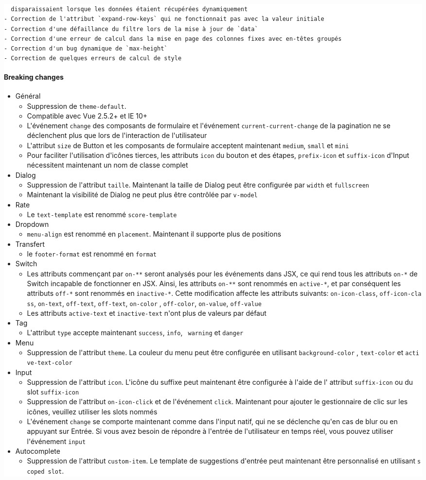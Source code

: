       disparaissaient lorsque les données étaient récupérées dynamiquement
    - Correction de l'attribut `expand-row-keys` qui ne fonctionnait pas avec la valeur initiale
    - Correction d'une défaillance du filtre lors de la mise à jour de `data`
    - Correction d'une erreur de calcul dans la mise en page des colonnes fixes avec en-têtes groupés
    - Correction d'un bug dynamique de `max-height`
    - Correction de quelques erreurs de calcul de style

#### Breaking changes

- Général
    - Suppression de `theme-default`.
    - Compatible avec Vue 2.5.2+ et IE 10+
    - L'événement `change` des composants de formulaire et l'événement `current-current-change` de la pagination ne se
      déclenchent plus que lors de l'interaction de l'utilisateur
    - L'attribut `size` de Button et les composants de formulaire acceptent maintenant `medium`, `small` et `mini`
    - Pour faciliter l'utilisation d'icônes tierces, les attributs `icon` du bouton et des étapes, `prefix-icon`
      et `suffix-icon` d'Input nécessitent maintenant un nom de classe complet
- Dialog
    - Suppression de l'attribut `taille`. Maintenant la taille de Dialog peut être configurée par `width`
      et `fullscreen`
    - Maintenant la visibilité de Dialog ne peut plus être contrôlée par `v-model`
- Rate
    - Le `text-template` est renommé `score-template`
- Dropdown
    - `menu-align` est renommé en `placement`. Maintenant il supporte plus de positions
- Transfert
    - le `footer-format` est renommé en `format`
- Switch
    - Les attributs commençant par `on-**` seront analysés pour les événements dans JSX, ce qui rend tous les
      attributs `on-*` de Switch incapable de fonctionner en JSX. Ainsi, les attributs `on-**` sont renommés
      en `active-*`, et par conséquent les attributs `off-*` sont renommés en `inactive-*`. Cette modification affecte
      les attributs suivants: `on-icon-class`, `off-icon-class`, `on-text`, `off-text`, `off-text`, `on-color`
      , `off-color`, `on-value`, `off-value`
    - Les attributs `active-text` et `inactive-text` n'ont plus de valeurs par défaut
- Tag
    - L'attribut `type` accepte maintenant `success`, `info`, ` warning` et `danger`
- Menu
    - Suppression de l'attribut `theme`. La couleur du menu peut être configurée en utilisant `background-color`
      , `text-color` et `active-text-color`
- Input
    - Suppression de l'attribut `icon`. L'icône du suffixe peut maintenant être configurée à l'aide de l'
      attribut `suffix-icon` ou du slot `suffix-icon`
    - Suppression de l'attribut `on-icon-click` et de l'événement `click`. Maintenant pour ajouter le gestionnaire de
      clic sur les icônes, veuillez utiliser les slots nommés
    - L'événement `change` se comporte maintenant comme dans l'input natif, qui ne se déclenche qu'en cas de blur ou en
      appuyant sur Entrée. Si vous avez besoin de répondre à l'entrée de l'utilisateur en temps réel, vous pouvez
      utiliser l'événement `input`
- Autocomplete
    - Suppression de l'attribut `custom-item`. Le template de suggestions d'entrée peut maintenant être personnalisé en
      utilisant `scoped slot`.